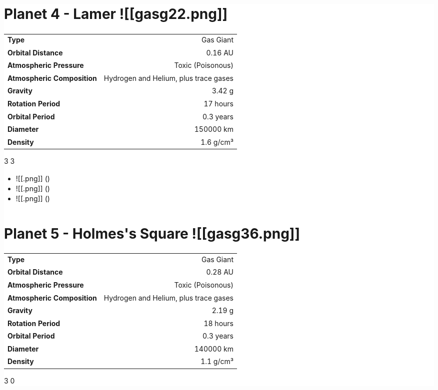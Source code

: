 
# Planet 4 - Lamer ![[gasg22.png]]
|                             |                           |
| --------------------------- | -------------------------:|
| **Type**                    |             Gas Giant |
| **Orbital Distance**        |   0.16 AU |
| **Atmospheric Pressure**    |       Toxic (Poisonous) |
| **Atmospheric Composition** |      Hydrogen and Helium, plus trace gases |
| **Gravity**                 |        3.42 g |
| **Rotation Period**         |  17 hours |
| **Orbital Period** | 0.3 years |
| **Diameter**                |      150000 km | 
| **Density**                 |    1.6 g/cm³ |



3
3

- ![[.png]]  ()
- ![[.png]]  ()
- ![[.png]]  ()


# Planet 5 - Holmes's Square ![[gasg36.png]]
|                             |                           |
| --------------------------- | -------------------------:|
| **Type**                    |             Gas Giant |
| **Orbital Distance**        |   0.28 AU |
| **Atmospheric Pressure**    |       Toxic (Poisonous) |
| **Atmospheric Composition** |      Hydrogen and Helium, plus trace gases |
| **Gravity**                 |        2.19 g |
| **Rotation Period**         |  18 hours |
| **Orbital Period** | 0.3 years |
| **Diameter**                |      140000 km | 
| **Density**                 |    1.1 g/cm³ |



3
0
